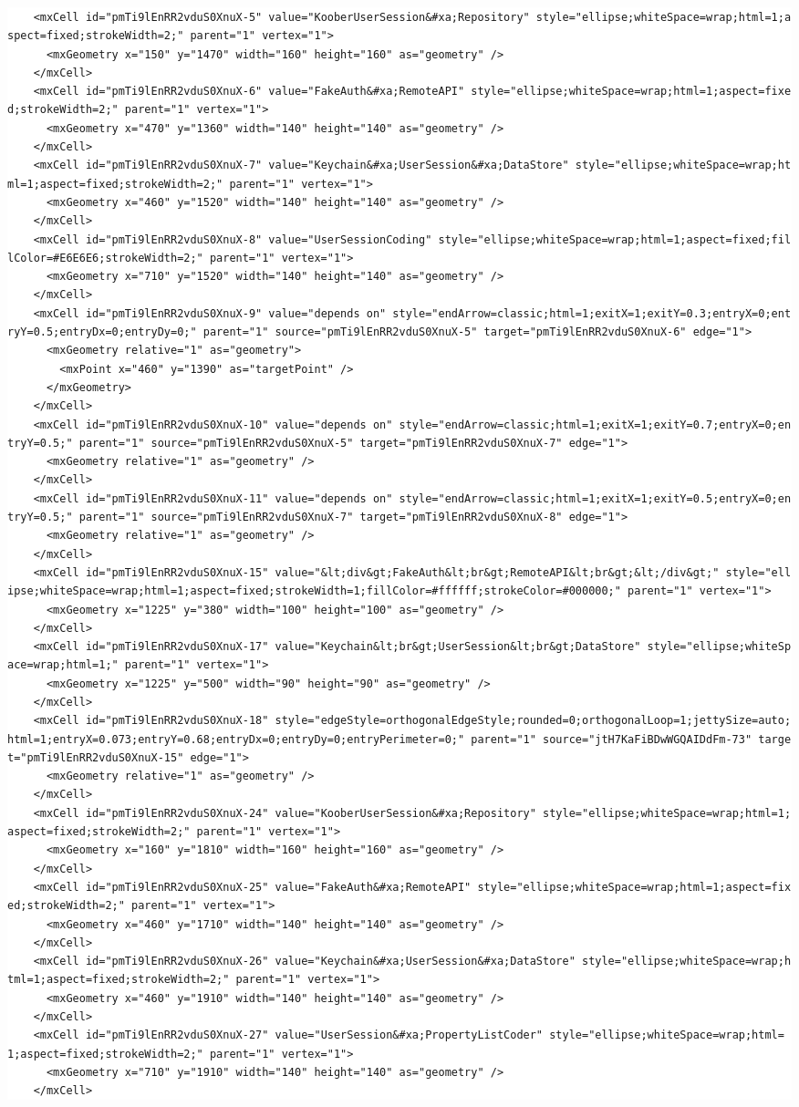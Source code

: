        <mxCell id="pmTi9lEnRR2vduS0XnuX-5" value="KooberUserSession&#xa;Repository" style="ellipse;whiteSpace=wrap;html=1;aspect=fixed;strokeWidth=2;" parent="1" vertex="1">
          <mxGeometry x="150" y="1470" width="160" height="160" as="geometry" />
        </mxCell>
        <mxCell id="pmTi9lEnRR2vduS0XnuX-6" value="FakeAuth&#xa;RemoteAPI" style="ellipse;whiteSpace=wrap;html=1;aspect=fixed;strokeWidth=2;" parent="1" vertex="1">
          <mxGeometry x="470" y="1360" width="140" height="140" as="geometry" />
        </mxCell>
        <mxCell id="pmTi9lEnRR2vduS0XnuX-7" value="Keychain&#xa;UserSession&#xa;DataStore" style="ellipse;whiteSpace=wrap;html=1;aspect=fixed;strokeWidth=2;" parent="1" vertex="1">
          <mxGeometry x="460" y="1520" width="140" height="140" as="geometry" />
        </mxCell>
        <mxCell id="pmTi9lEnRR2vduS0XnuX-8" value="UserSessionCoding" style="ellipse;whiteSpace=wrap;html=1;aspect=fixed;fillColor=#E6E6E6;strokeWidth=2;" parent="1" vertex="1">
          <mxGeometry x="710" y="1520" width="140" height="140" as="geometry" />
        </mxCell>
        <mxCell id="pmTi9lEnRR2vduS0XnuX-9" value="depends on" style="endArrow=classic;html=1;exitX=1;exitY=0.3;entryX=0;entryY=0.5;entryDx=0;entryDy=0;" parent="1" source="pmTi9lEnRR2vduS0XnuX-5" target="pmTi9lEnRR2vduS0XnuX-6" edge="1">
          <mxGeometry relative="1" as="geometry">
            <mxPoint x="460" y="1390" as="targetPoint" />
          </mxGeometry>
        </mxCell>
        <mxCell id="pmTi9lEnRR2vduS0XnuX-10" value="depends on" style="endArrow=classic;html=1;exitX=1;exitY=0.7;entryX=0;entryY=0.5;" parent="1" source="pmTi9lEnRR2vduS0XnuX-5" target="pmTi9lEnRR2vduS0XnuX-7" edge="1">
          <mxGeometry relative="1" as="geometry" />
        </mxCell>
        <mxCell id="pmTi9lEnRR2vduS0XnuX-11" value="depends on" style="endArrow=classic;html=1;exitX=1;exitY=0.5;entryX=0;entryY=0.5;" parent="1" source="pmTi9lEnRR2vduS0XnuX-7" target="pmTi9lEnRR2vduS0XnuX-8" edge="1">
          <mxGeometry relative="1" as="geometry" />
        </mxCell>
        <mxCell id="pmTi9lEnRR2vduS0XnuX-15" value="&lt;div&gt;FakeAuth&lt;br&gt;RemoteAPI&lt;br&gt;&lt;/div&gt;" style="ellipse;whiteSpace=wrap;html=1;aspect=fixed;strokeWidth=1;fillColor=#ffffff;strokeColor=#000000;" parent="1" vertex="1">
          <mxGeometry x="1225" y="380" width="100" height="100" as="geometry" />
        </mxCell>
        <mxCell id="pmTi9lEnRR2vduS0XnuX-17" value="Keychain&lt;br&gt;UserSession&lt;br&gt;DataStore" style="ellipse;whiteSpace=wrap;html=1;" parent="1" vertex="1">
          <mxGeometry x="1225" y="500" width="90" height="90" as="geometry" />
        </mxCell>
        <mxCell id="pmTi9lEnRR2vduS0XnuX-18" style="edgeStyle=orthogonalEdgeStyle;rounded=0;orthogonalLoop=1;jettySize=auto;html=1;entryX=0.073;entryY=0.68;entryDx=0;entryDy=0;entryPerimeter=0;" parent="1" source="jtH7KaFiBDwWGQAIDdFm-73" target="pmTi9lEnRR2vduS0XnuX-15" edge="1">
          <mxGeometry relative="1" as="geometry" />
        </mxCell>
        <mxCell id="pmTi9lEnRR2vduS0XnuX-24" value="KooberUserSession&#xa;Repository" style="ellipse;whiteSpace=wrap;html=1;aspect=fixed;strokeWidth=2;" parent="1" vertex="1">
          <mxGeometry x="160" y="1810" width="160" height="160" as="geometry" />
        </mxCell>
        <mxCell id="pmTi9lEnRR2vduS0XnuX-25" value="FakeAuth&#xa;RemoteAPI" style="ellipse;whiteSpace=wrap;html=1;aspect=fixed;strokeWidth=2;" parent="1" vertex="1">
          <mxGeometry x="460" y="1710" width="140" height="140" as="geometry" />
        </mxCell>
        <mxCell id="pmTi9lEnRR2vduS0XnuX-26" value="Keychain&#xa;UserSession&#xa;DataStore" style="ellipse;whiteSpace=wrap;html=1;aspect=fixed;strokeWidth=2;" parent="1" vertex="1">
          <mxGeometry x="460" y="1910" width="140" height="140" as="geometry" />
        </mxCell>
        <mxCell id="pmTi9lEnRR2vduS0XnuX-27" value="UserSession&#xa;PropertyListCoder" style="ellipse;whiteSpace=wrap;html=1;aspect=fixed;strokeWidth=2;" parent="1" vertex="1">
          <mxGeometry x="710" y="1910" width="140" height="140" as="geometry" />
        </mxCell>